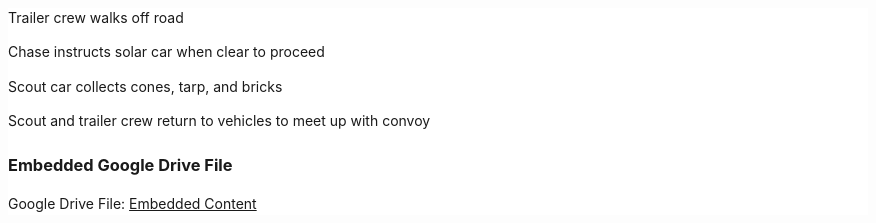 Trailer crew walks off road

Chase instructs solar car when clear to proceed

Scout car collects cones, tarp, and bricks

Scout and trailer crew return to vehicles to meet up with convoy

[](https://drive.google.com/folderview?id=17J64R6mQXqwiZ1mrdbAjf13pcE22frkV)

### Embedded Google Drive File

Google Drive File: [Embedded Content](https://drive.google.com/embeddedfolderview?id=17J64R6mQXqwiZ1mrdbAjf13pcE22frkV#list)

<iframe width="100%" height="400" src="https://drive.google.com/embeddedfolderview?id=17J64R6mQXqwiZ1mrdbAjf13pcE22frkV#list" frameborder="0"></iframe>

